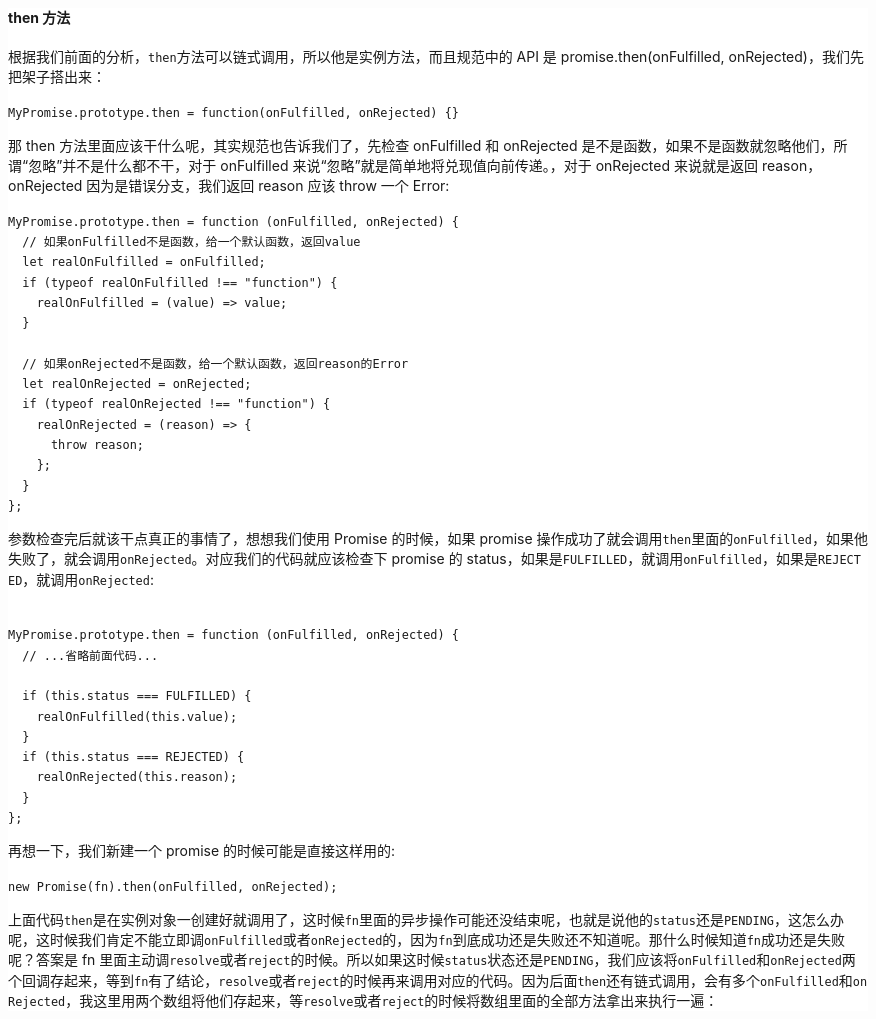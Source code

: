 #### then 方法

根据我们前面的分析，`then`方法可以链式调用，所以他是实例方法，而且规范中的 API 是 promise.then(onFulfilled, onRejected)，我们先把架子搭出来：

```
MyPromise.prototype.then = function(onFulfilled, onRejected) {}
```

那 then 方法里面应该干什么呢，其实规范也告诉我们了，先检查 onFulfilled 和 onRejected 是不是函数，如果不是函数就忽略他们，所谓“忽略”并不是什么都不干，对于 onFulfilled 来说“忽略”就是简单地将兑现值向前传递。，对于 onRejected 来说就是返回 reason，onRejected 因为是错误分支，我们返回 reason 应该 throw 一个 Error:

```
MyPromise.prototype.then = function (onFulfilled, onRejected) {
  // 如果onFulfilled不是函数，给一个默认函数，返回value
  let realOnFulfilled = onFulfilled;
  if (typeof realOnFulfilled !== "function") {
    realOnFulfilled = (value) => value;
  }

  // 如果onRejected不是函数，给一个默认函数，返回reason的Error
  let realOnRejected = onRejected;
  if (typeof realOnRejected !== "function") {
    realOnRejected = (reason) => {
      throw reason;
    };
  }
};
```

参数检查完后就该干点真正的事情了，想想我们使用 Promise 的时候，如果 promise 操作成功了就会调用`then`里面的`onFulfilled`，如果他失败了，就会调用`onRejected`。对应我们的代码就应该检查下 promise 的 status，如果是`FULFILLED`，就调用`onFulfilled`，如果是`REJECTED`，就调用`onRejected`:

```

MyPromise.prototype.then = function (onFulfilled, onRejected) {
  // ...省略前面代码...

  if (this.status === FULFILLED) {
    realOnFulfilled(this.value);
  }
  if (this.status === REJECTED) {
    realOnRejected(this.reason);
  }
};

```

再想一下，我们新建一个 promise 的时候可能是直接这样用的:

```
new Promise(fn).then(onFulfilled, onRejected);
```

上面代码`then`是在实例对象一创建好就调用了，这时候`fn`里面的异步操作可能还没结束呢，也就是说他的`status`还是`PENDING`，这怎么办呢，这时候我们肯定不能立即调`onFulfilled`或者`onRejected`的，因为`fn`到底成功还是失败还不知道呢。那什么时候知道`fn`成功还是失败呢？答案是 fn 里面主动调`resolve`或者`reject`的时候。所以如果这时候`status`状态还是`PENDING`，我们应该将`onFulfilled`和`onRejected`两个回调存起来，等到`fn`有了结论，`resolve`或者`reject`的时候再来调用对应的代码。因为后面`then`还有链式调用，会有多个`onFulfilled`和`onRejected`，我这里用两个数组将他们存起来，等`resolve`或者`reject`的时候将数组里面的全部方法拿出来执行一遍：
